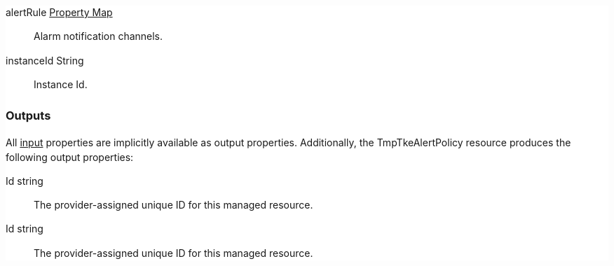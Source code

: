<div>
<pulumi-choosable type="language" values="yaml">
<dl class="resources-properties"><dt class="property-required"
            title="Required">
        <span id="alertrule_yaml">
<a data-swiftype-name="resource-property" data-swiftype-type="text" href="#alertrule_yaml" style="color: inherit; text-decoration: inherit;">alert<wbr>Rule</a>
</span>
        <span class="property-indicator"></span>
        <span class="property-type"><a href="#tmptkealertpolicyalertrule">Property Map</a></span>
    </dt>
    <dd><p>Alarm notification channels.</p>
</dd><dt class="property-required"
            title="Required">
        <span id="instanceid_yaml">
<a data-swiftype-name="resource-property" data-swiftype-type="text" href="#instanceid_yaml" style="color: inherit; text-decoration: inherit;">instance<wbr>Id</a>
</span>
        <span class="property-indicator"></span>
        <span class="property-type">String</span>
    </dt>
    <dd><p>Instance Id.</p>
</dd></dl>
</pulumi-choosable>
</div>


### Outputs

All [input](#inputs) properties are implicitly available as output properties. Additionally, the TmpTkeAlertPolicy resource produces the following output properties:



<div>
<pulumi-choosable type="language" values="csharp">
<dl class="resources-properties"><dt class="property-"
            title="">
        <span id="id_csharp">
<a data-swiftype-name="resource-property" data-swiftype-type="text" href="#id_csharp" style="color: inherit; text-decoration: inherit;">Id</a>
</span>
        <span class="property-indicator"></span>
        <span class="property-type">string</span>
    </dt>
    <dd><p>The provider-assigned unique ID for this managed resource.</p>
</dd></dl>
</pulumi-choosable>
</div>

<div>
<pulumi-choosable type="language" values="go">
<dl class="resources-properties"><dt class="property-"
            title="">
        <span id="id_go">
<a data-swiftype-name="resource-property" data-swiftype-type="text" href="#id_go" style="color: inherit; text-decoration: inherit;">Id</a>
</span>
        <span class="property-indicator"></span>
        <span class="property-type">string</span>
    </dt>
    <dd><p>The provider-assigned unique ID for this managed resource.</p>
</dd></dl>
</pulumi-choosable>
</div>
